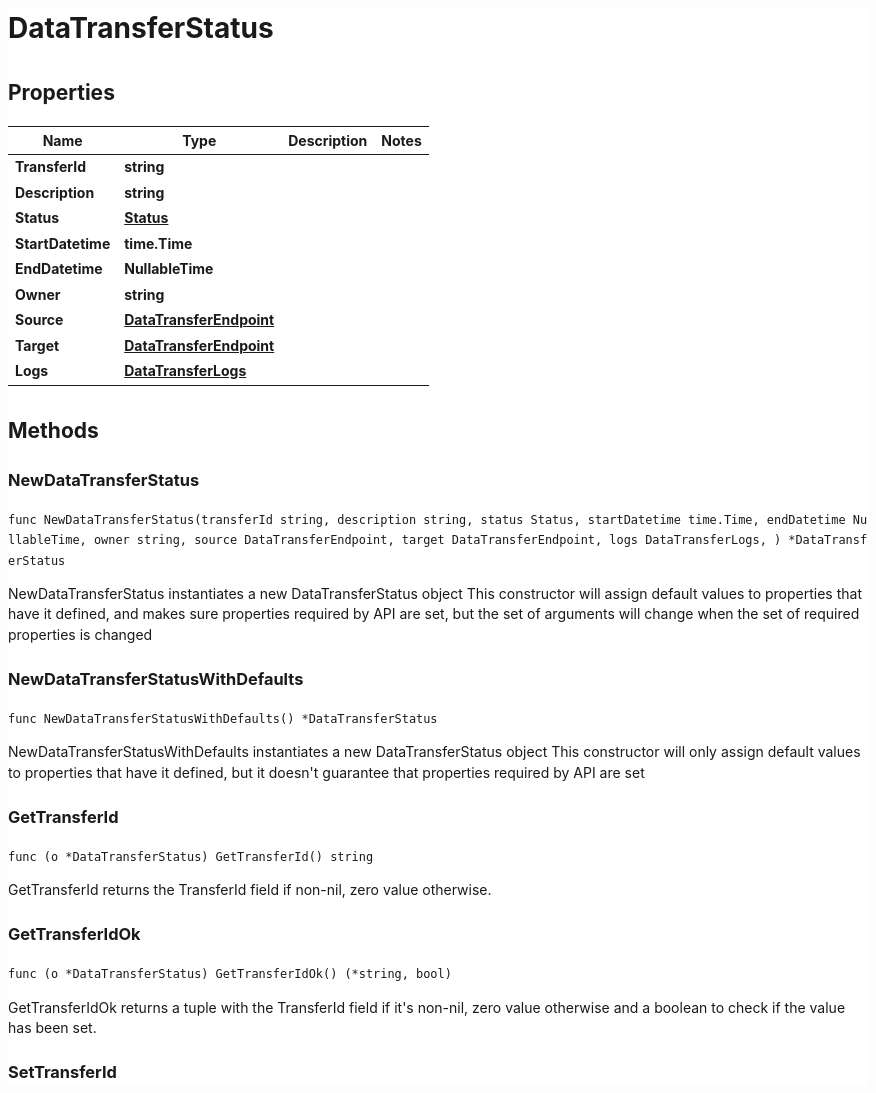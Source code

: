 # DataTransferStatus

## Properties

Name | Type | Description | Notes
------------ | ------------- | ------------- | -------------
**TransferId** | **string** |  | 
**Description** | **string** |  | 
**Status** | [**Status**](Status.md) |  | 
**StartDatetime** | **time.Time** |  | 
**EndDatetime** | **NullableTime** |  | 
**Owner** | **string** |  | 
**Source** | [**DataTransferEndpoint**](DataTransferEndpoint.md) |  | 
**Target** | [**DataTransferEndpoint**](DataTransferEndpoint.md) |  | 
**Logs** | [**DataTransferLogs**](DataTransferLogs.md) |  | 

## Methods

### NewDataTransferStatus

`func NewDataTransferStatus(transferId string, description string, status Status, startDatetime time.Time, endDatetime NullableTime, owner string, source DataTransferEndpoint, target DataTransferEndpoint, logs DataTransferLogs, ) *DataTransferStatus`

NewDataTransferStatus instantiates a new DataTransferStatus object
This constructor will assign default values to properties that have it defined,
and makes sure properties required by API are set, but the set of arguments
will change when the set of required properties is changed

### NewDataTransferStatusWithDefaults

`func NewDataTransferStatusWithDefaults() *DataTransferStatus`

NewDataTransferStatusWithDefaults instantiates a new DataTransferStatus object
This constructor will only assign default values to properties that have it defined,
but it doesn't guarantee that properties required by API are set

### GetTransferId

`func (o *DataTransferStatus) GetTransferId() string`

GetTransferId returns the TransferId field if non-nil, zero value otherwise.

### GetTransferIdOk

`func (o *DataTransferStatus) GetTransferIdOk() (*string, bool)`

GetTransferIdOk returns a tuple with the TransferId field if it's non-nil, zero value otherwise
and a boolean to check if the value has been set.

### SetTransferId
